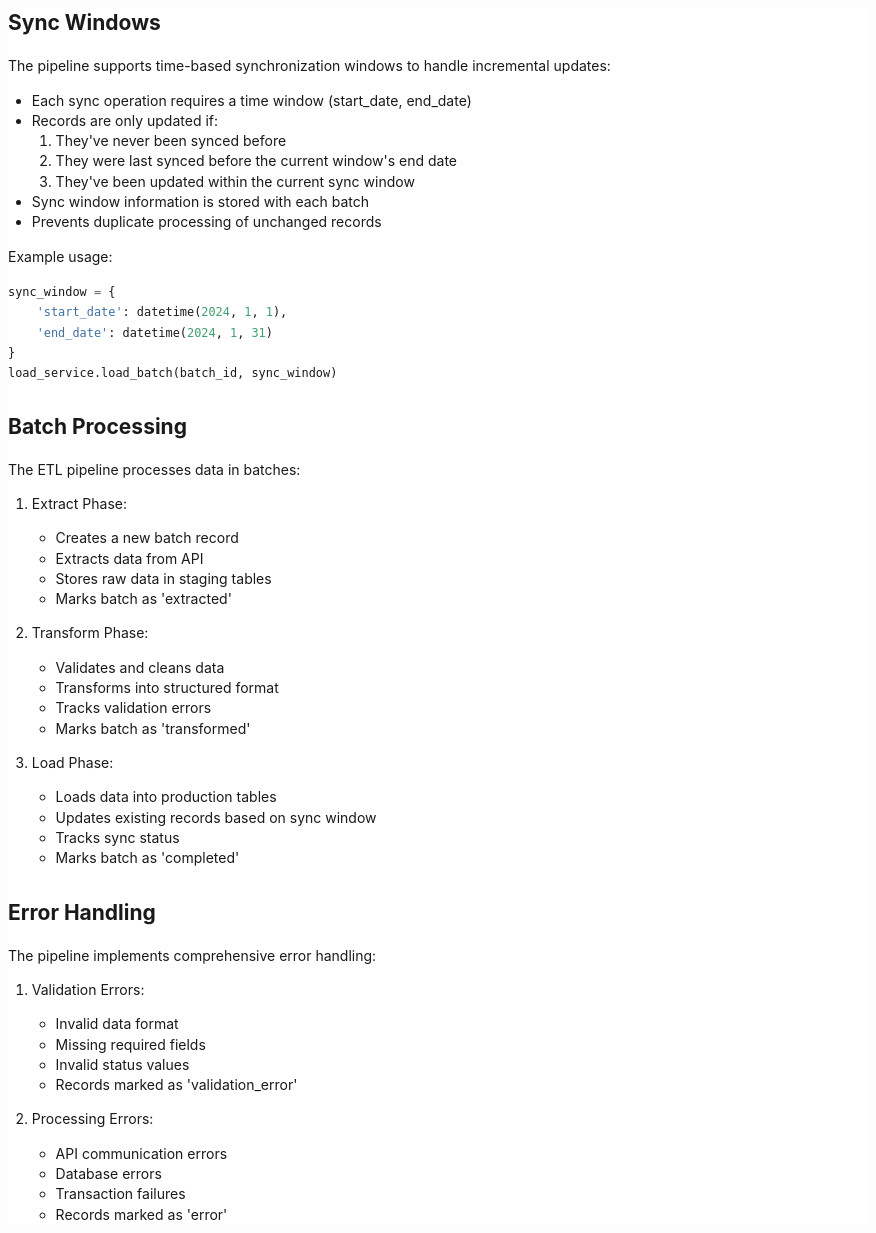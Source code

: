 ## Sync Windows

The pipeline supports time-based synchronization windows to handle incremental updates:

- Each sync operation requires a time window (start_date, end_date)
- Records are only updated if:
  1. They've never been synced before
  2. They were last synced before the current window's end date
  3. They've been updated within the current sync window
- Sync window information is stored with each batch
- Prevents duplicate processing of unchanged records

Example usage:
```python
sync_window = {
    'start_date': datetime(2024, 1, 1),
    'end_date': datetime(2024, 1, 31)
}
load_service.load_batch(batch_id, sync_window)
```

## Batch Processing

The ETL pipeline processes data in batches:

1. Extract Phase:
   - Creates a new batch record
   - Extracts data from API
   - Stores raw data in staging tables
   - Marks batch as 'extracted'

2. Transform Phase:
   - Validates and cleans data
   - Transforms into structured format
   - Tracks validation errors
   - Marks batch as 'transformed'

3. Load Phase:
   - Loads data into production tables
   - Updates existing records based on sync window
   - Tracks sync status
   - Marks batch as 'completed'

## Error Handling

The pipeline implements comprehensive error handling:

1. Validation Errors:
   - Invalid data format
   - Missing required fields
   - Invalid status values
   - Records marked as 'validation_error'

2. Processing Errors:
   - API communication errors
   - Database errors
   - Transaction failures
   - Records marked as 'error'
